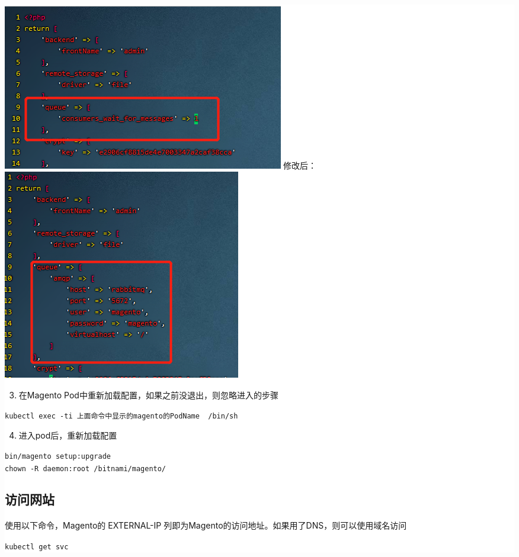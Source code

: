 ![image-20211206173056008](install-on-oke.assets/image-20211206173056008.png)
修改后：
![image-20211206181307562](install-on-oke.assets/image-20211206181307562.png)

3. 在Magento Pod中重新加载配置，如果之前没退出，则忽略进入的步骤
```shell
kubectl exec -ti 上面命令中显示的magento的PodName  /bin/sh
```
4. 进入pod后，重新加载配置
```shell
bin/magento setup:upgrade
chown -R daemon:root /bitnami/magento/
```

## 访问网站
使用以下命令，Magento的 EXTERNAL-IP 列即为Magento的访问地址。如果用了DNS，则可以使用域名访问

```shell
kubectl get svc
```
